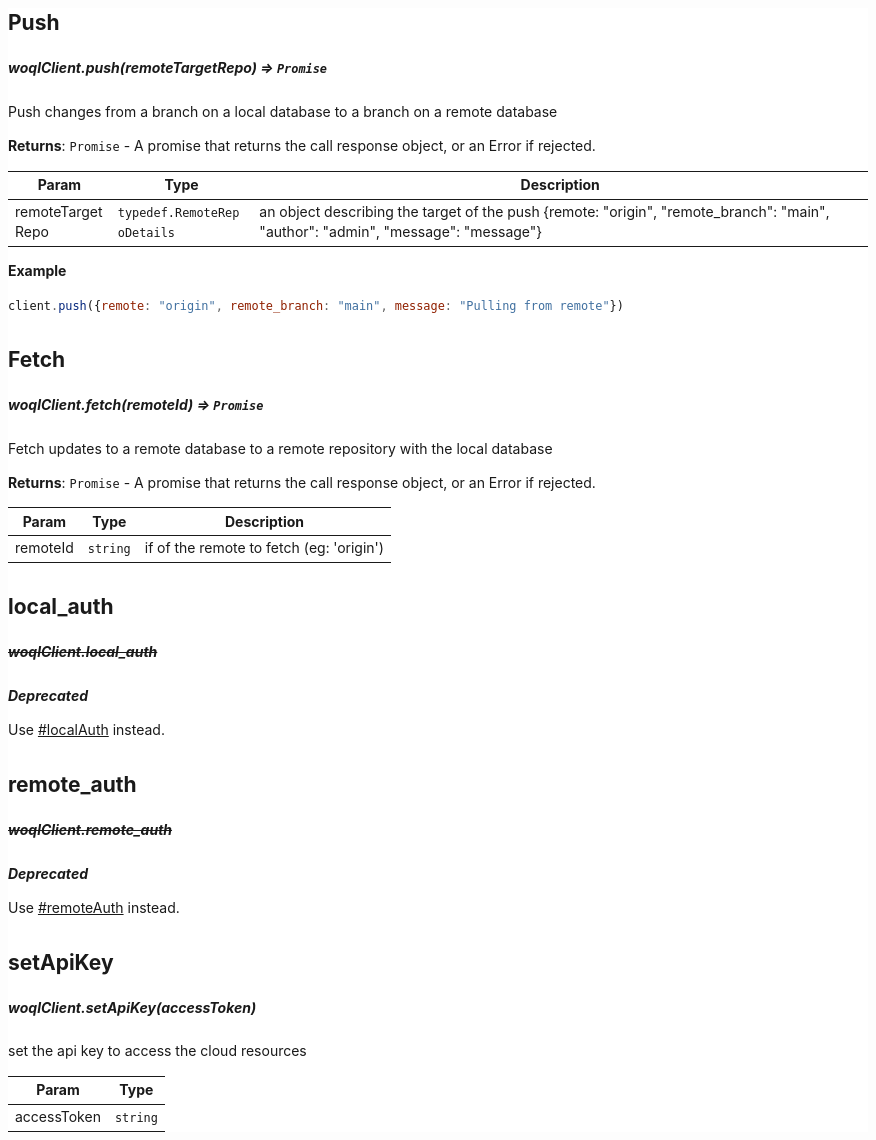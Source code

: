 ## Push
##### woqlClient.push(remoteTargetRepo) ⇒ <code>Promise</code>
Push changes from a branch on a local database to a branch on a remote database

**Returns**: <code>Promise</code> - A promise that returns the call response object, or an Error if rejected.  

| Param | Type | Description |
| --- | --- | --- |
| remoteTargetRepo | <code>typedef.RemoteRepoDetails</code> | an object describing the target of the push {remote: "origin", "remote_branch": "main", "author": "admin", "message": "message"} |

**Example**  
```javascript
client.push({remote: "origin", remote_branch: "main", message: "Pulling from remote"})
```

## Fetch
##### woqlClient.fetch(remoteId) ⇒ <code>Promise</code>
Fetch updates to a remote database to a remote repository with the local database

**Returns**: <code>Promise</code> - A promise that returns the call response object, or an Error if rejected.  

| Param | Type | Description |
| --- | --- | --- |
| remoteId | <code>string</code> | if of the remote to fetch (eg: 'origin') |


## local_auth
##### ~~woqlClient.local\_auth~~
***Deprecated***

Use [#localAuth](#localAuth) instead.


## remote_auth
##### ~~woqlClient.remote\_auth~~
***Deprecated***

Use [#remoteAuth](#remoteAuth) instead.


## setApiKey
##### woqlClient.setApiKey(accessToken)
set the api key to access the cloud resources


| Param | Type |
| --- | --- |
| accessToken | <code>string</code> | 
